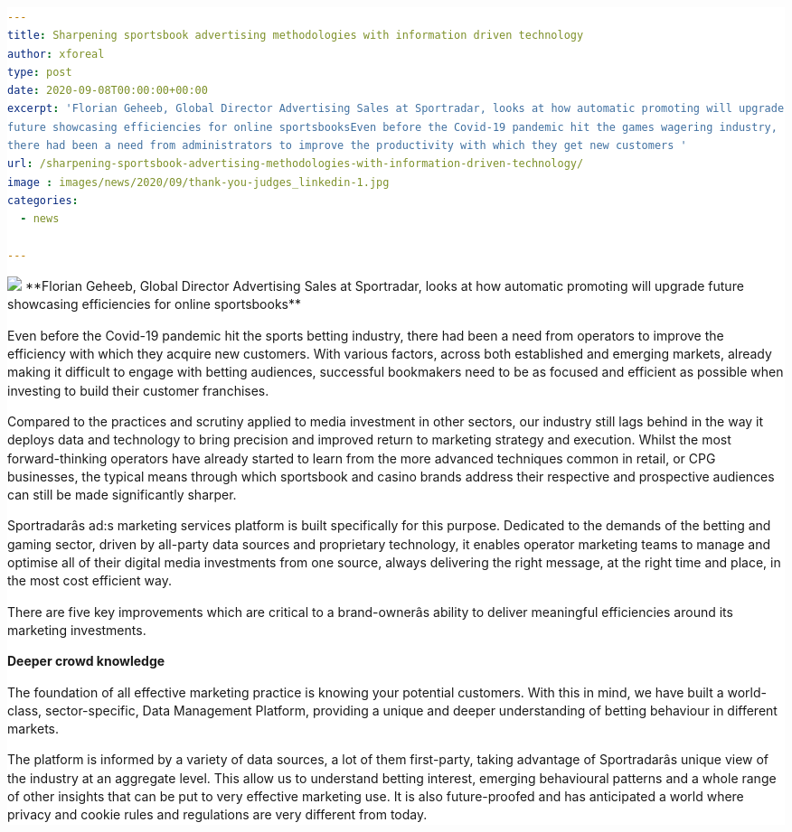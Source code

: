 ```yaml
---
title: Sharpening sportsbook advertising methodologies with information driven technology
author: xforeal 
type: post
date: 2020-09-08T00:00:00+00:00
excerpt: 'Florian Geheeb, Global Director Advertising Sales at Sportradar, looks at how automatic promoting will upgrade future showcasing efficiencies for online sportsbooksEven before the Covid-19 pandemic hit the games wagering industry, there had been a need from administrators to improve the productivity with which they get new customers '
url: /sharpening-sportsbook-advertising-methodologies-with-information-driven-technology/
image : images/news/2020/09/thank-you-judges_linkedin-1.jpg
categories:
  - news

---
```

<img src="2020/img/company_focus/betradar/interview2.png" style="width:100%;" />  
**Florian Geheeb, Global Director Advertising Sales at Sportradar, looks at how automatic promoting will upgrade future showcasing efficiencies for online sportsbooks** 

Even before the Covid-19 pandemic hit the sports betting industry, there had been a need from operators to improve the efficiency with which they acquire new customers. With various factors, across both established and emerging markets, already making it difficult to engage with betting audiences, successful bookmakers need to be as focused and efficient as possible when investing to build their customer franchises.

Compared to the practices and scrutiny applied to media investment in other sectors, our industry still lags behind in the way it deploys data and technology to bring precision and improved return to marketing strategy and execution. Whilst the most forward-thinking operators have already started to learn from the more advanced techniques common in retail, or CPG businesses, the typical means through which sportsbook and casino brands address their respective and prospective audiences can still be made significantly sharper. 

Sportradarâs ad:s marketing services platform is built specifically for this purpose. Dedicated to the demands of the betting and gaming sector, driven by all-party data sources and proprietary technology, it enables operator marketing teams to manage and optimise all of their digital media investments from one source, always delivering the right message, at the right time and place, in the most cost efficient way. 

There are five key improvements which are critical to a brand-ownerâs ability to deliver meaningful efficiencies around its marketing investments.

**Deeper crowd knowledge** 

The foundation of all effective marketing practice is knowing your potential customers. With this in mind, we have built a world-class, sector-specific, Data Management Platform, providing a unique and deeper understanding of betting behaviour in different markets. 

The platform is informed by a variety of data sources, a lot of them first-party, taking advantage of Sportradarâs unique view of the industry at an aggregate level. This allow us to understand betting interest, emerging behavioural patterns and a whole range of other insights that can be put to very effective marketing use. It is also future-proofed and has anticipated a world where privacy and cookie rules and regulations are very different from today. 
